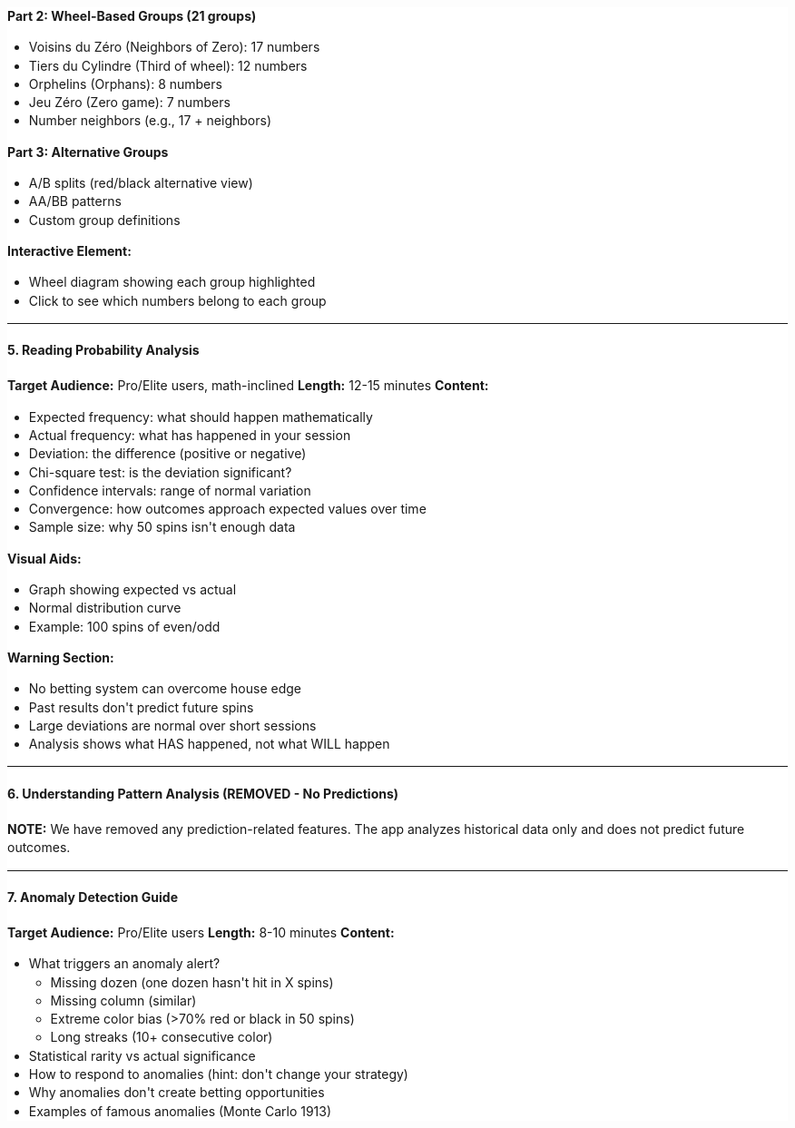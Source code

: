 **Part 2: Wheel-Based Groups (21 groups)**
- Voisins du Zéro (Neighbors of Zero): 17 numbers
- Tiers du Cylindre (Third of wheel): 12 numbers
- Orphelins (Orphans): 8 numbers
- Jeu Zéro (Zero game): 7 numbers
- Number neighbors (e.g., 17 + neighbors)

**Part 3: Alternative Groups**
- A/B splits (red/black alternative view)
- AA/BB patterns
- Custom group definitions

**Interactive Element:**
- Wheel diagram showing each group highlighted
- Click to see which numbers belong to each group

---

#### 5. Reading Probability Analysis
**Target Audience:** Pro/Elite users, math-inclined
**Length:** 12-15 minutes
**Content:**
- Expected frequency: what should happen mathematically
- Actual frequency: what has happened in your session
- Deviation: the difference (positive or negative)
- Chi-square test: is the deviation significant?
- Confidence intervals: range of normal variation
- Convergence: how outcomes approach expected values over time
- Sample size: why 50 spins isn't enough data

**Visual Aids:**
- Graph showing expected vs actual
- Normal distribution curve
- Example: 100 spins of even/odd

**Warning Section:**
- No betting system can overcome house edge
- Past results don't predict future spins
- Large deviations are normal over short sessions
- Analysis shows what HAS happened, not what WILL happen

---

#### 6. Understanding Pattern Analysis (REMOVED - No Predictions)
**NOTE:** We have removed any prediction-related features. The app analyzes historical data only and does not predict future outcomes.

---

#### 7. Anomaly Detection Guide
**Target Audience:** Pro/Elite users
**Length:** 8-10 minutes
**Content:**
- What triggers an anomaly alert?
  - Missing dozen (one dozen hasn't hit in X spins)
  - Missing column (similar)
  - Extreme color bias (>70% red or black in 50 spins)
  - Long streaks (10+ consecutive color)
- Statistical rarity vs actual significance
- How to respond to anomalies (hint: don't change your strategy)
- Why anomalies don't create betting opportunities
- Examples of famous anomalies (Monte Carlo 1913)

